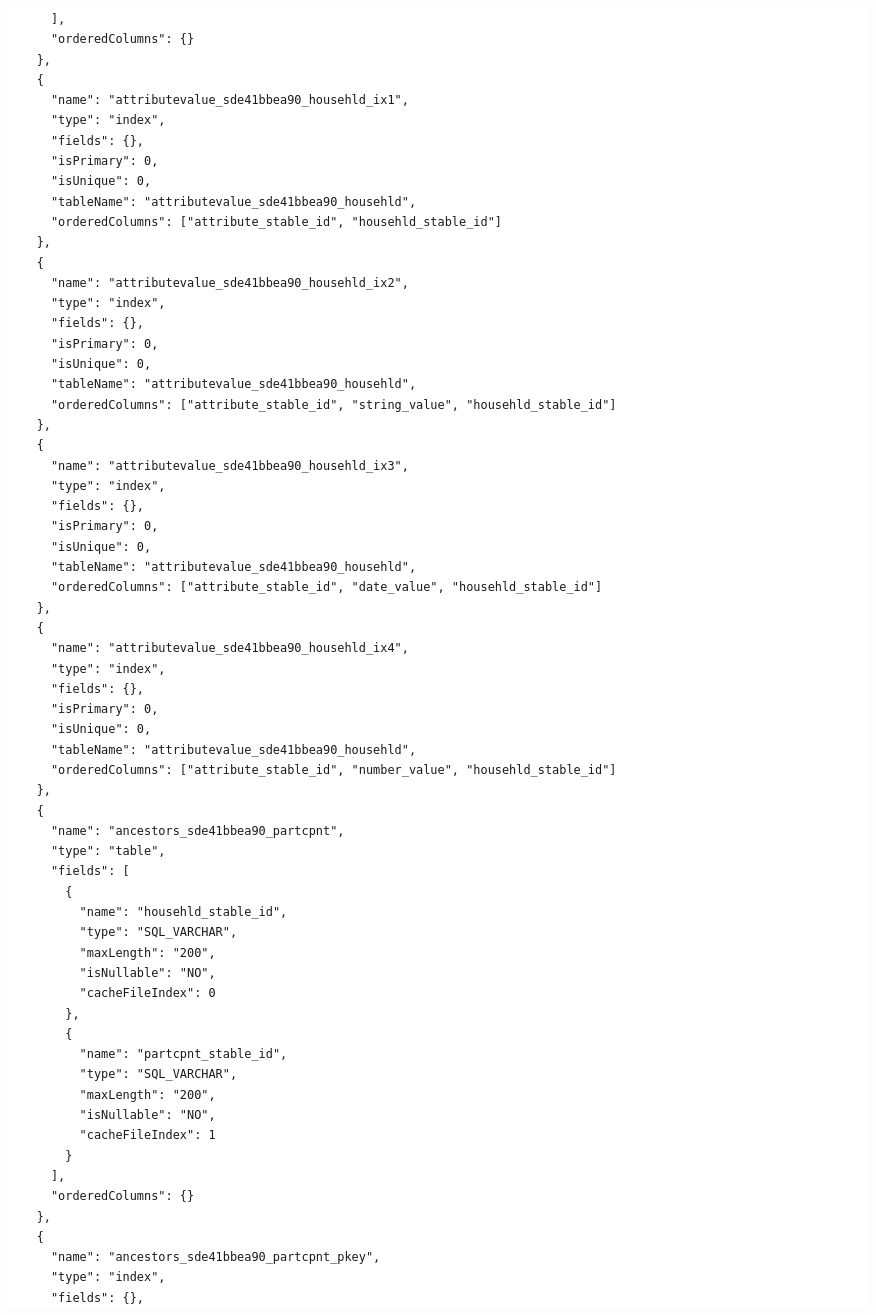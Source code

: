           ],
          "orderedColumns": {}
        },
        {
          "name": "attributevalue_sde41bbea90_househld_ix1",
          "type": "index",
          "fields": {},
          "isPrimary": 0,
          "isUnique": 0,
          "tableName": "attributevalue_sde41bbea90_househld",
          "orderedColumns": ["attribute_stable_id", "househld_stable_id"]
        },
        {
          "name": "attributevalue_sde41bbea90_househld_ix2",
          "type": "index",
          "fields": {},
          "isPrimary": 0,
          "isUnique": 0,
          "tableName": "attributevalue_sde41bbea90_househld",
          "orderedColumns": ["attribute_stable_id", "string_value", "househld_stable_id"]
        },
        {
          "name": "attributevalue_sde41bbea90_househld_ix3",
          "type": "index",
          "fields": {},
          "isPrimary": 0,
          "isUnique": 0,
          "tableName": "attributevalue_sde41bbea90_househld",
          "orderedColumns": ["attribute_stable_id", "date_value", "househld_stable_id"]
        },
        {
          "name": "attributevalue_sde41bbea90_househld_ix4",
          "type": "index",
          "fields": {},
          "isPrimary": 0,
          "isUnique": 0,
          "tableName": "attributevalue_sde41bbea90_househld",
          "orderedColumns": ["attribute_stable_id", "number_value", "househld_stable_id"]
        },
        {
          "name": "ancestors_sde41bbea90_partcpnt",
          "type": "table",
          "fields": [
            {
              "name": "househld_stable_id",
              "type": "SQL_VARCHAR",
              "maxLength": "200",
              "isNullable": "NO",
              "cacheFileIndex": 0
            },
            {
              "name": "partcpnt_stable_id",
              "type": "SQL_VARCHAR",
              "maxLength": "200",
              "isNullable": "NO",
              "cacheFileIndex": 1
            }
          ],
          "orderedColumns": {}
        },
        {
          "name": "ancestors_sde41bbea90_partcpnt_pkey",
          "type": "index",
          "fields": {},